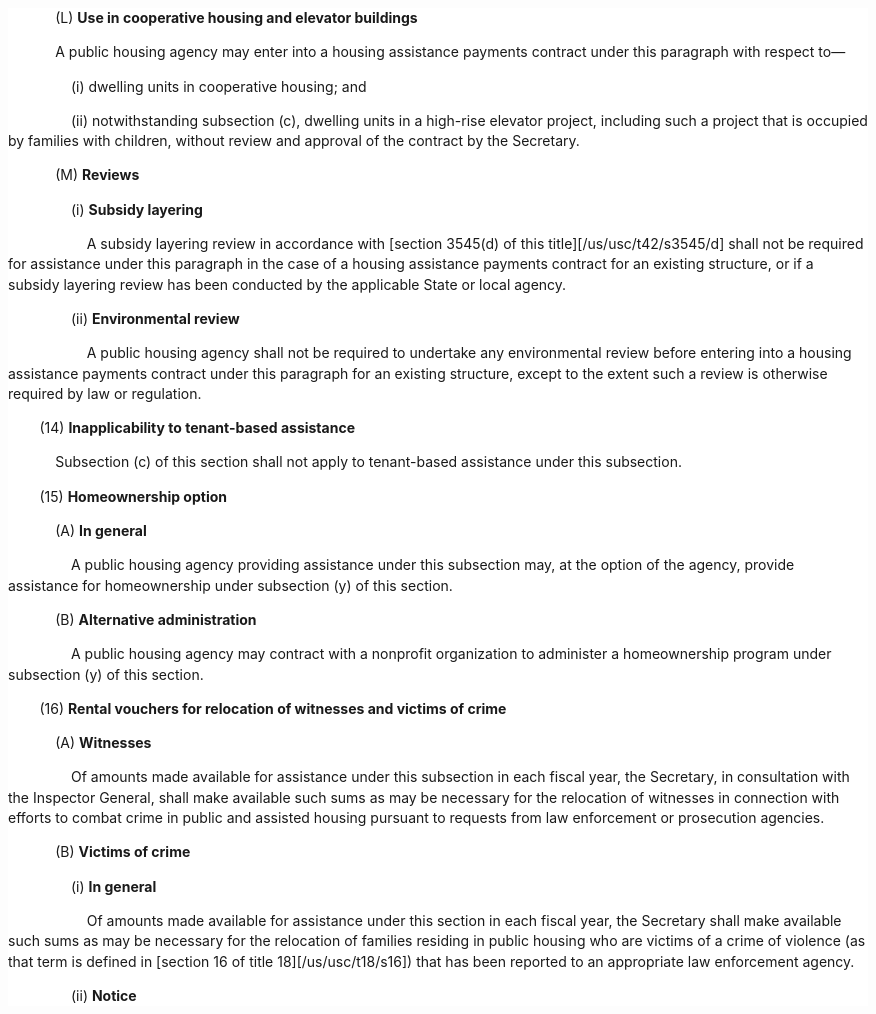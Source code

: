             (L) __Use in cooperative housing and elevator buildings__ 

            A public housing agency may enter into a housing assistance payments contract under this paragraph with respect to—

                (i) dwelling units in cooperative housing; and

                (ii) notwithstanding subsection (c), dwelling units in a high-rise elevator project, including such a project that is occupied by families with children, without review and approval of the contract by the Secretary.

            (M) __Reviews__ 

                (i) __Subsidy layering__ 

                    A subsidy layering review in accordance with [section 3545(d) of this title][/us/usc/t42/s3545/d] shall not be required for assistance under this paragraph in the case of a housing assistance payments contract for an existing structure, or if a subsidy layering review has been conducted by the applicable State or local agency.

                (ii) __Environmental review__ 

                    A public housing agency shall not be required to undertake any environmental review before entering into a housing assistance payments contract under this paragraph for an existing structure, except to the extent such a review is otherwise required by law or regulation.

        (14) __Inapplicability to tenant-based assistance__ 

            Subsection (c) of this section shall not apply to tenant-based assistance under this subsection.

        (15) __Homeownership option__ 

            (A) __In general__ 

                A public housing agency providing assistance under this subsection may, at the option of the agency, provide assistance for homeownership under subsection (y) of this section.

            (B) __Alternative administration__ 

                A public housing agency may contract with a nonprofit organization to administer a homeownership program under subsection (y) of this section.

        (16) __Rental vouchers for relocation of witnesses and victims of crime__ 

            (A) __Witnesses__ 

                Of amounts made available for assistance under this subsection in each fiscal year, the Secretary, in consultation with the Inspector General, shall make available such sums as may be necessary for the relocation of witnesses in connection with efforts to combat crime in public and assisted housing pursuant to requests from law enforcement or prosecution agencies.

            (B) __Victims of crime__ 

                (i) __In general__ 

                    Of amounts made available for assistance under this section in each fiscal year, the Secretary shall make available such sums as may be necessary for the relocation of families residing in public housing who are victims of a crime of violence (as that term is defined in [section 16 of title 18][/us/usc/t18/s16]) that has been reported to an appropriate law enforcement agency.

                (ii) __Notice__ 
